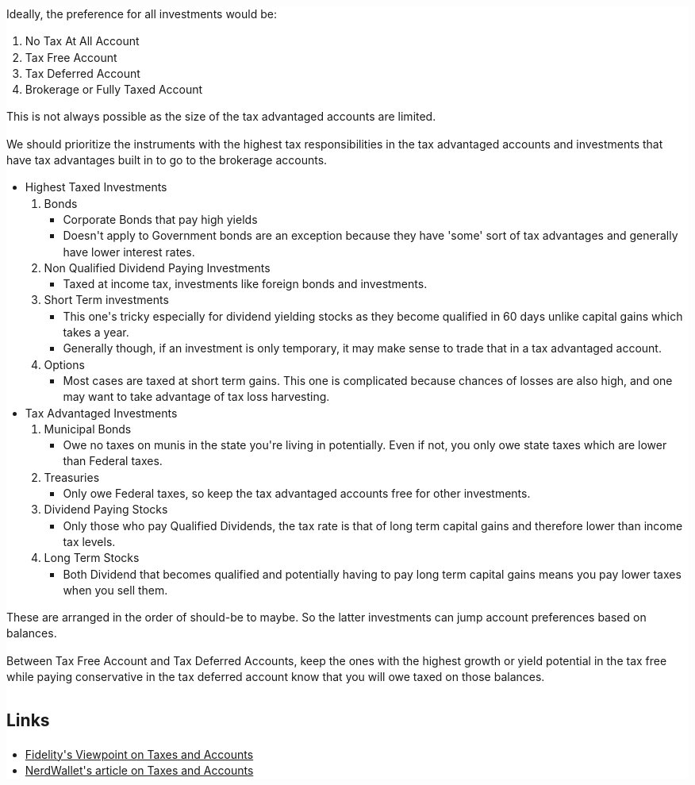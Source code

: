 Ideally, the preference for all investments would be:
1. No Tax At All Account
1. Tax Free Account
1. Tax Deferred Account
1. Brokerage or Fully Taxed Account

This is not always possible as the size of the tax advantaged accounts are limited. 

We should prioritize the instruments with the highest tax responsibilities in the tax advantaged accounts and investments that have tax advantages built in to go to the brokerage accounts. 

* Highest Taxed Investments
	1. Bonds
		* Corporate Bonds that pay high yields
		* Doesn't apply to Government bonds are an exception because they have 'some' sort of tax advantages and generally have lower interest rates.
	1. Non Qualified Dividend Paying Investments
		* Taxed at income tax, investments like foreign bonds and investments.
	1. Short Term investments 
		* This one's tricky especially for dividend yielding stocks as they become qualified in 60 days unlike capital gains which takes a year.
		* Generally though, if an investment is only temporary, it may make sense to trade that in a tax advantaged account.
	1. Options
		* Most cases are taxed at short term gains. This one is complicated because chances of losses are also high, and one may want to take advantage of tax loss harvesting.
* Tax Advantaged Investments
	1. Municipal Bonds 
		* Owe no taxes on munis in the state you're living in potentially. Even if not, you only owe state taxes which are lower than Federal taxes. 
	1. Treasuries
		* Only owe Federal taxes, so keep the tax advantaged accounts free for other investments.
	1. Dividend Paying Stocks
		* Only those who pay Qualified Dividends, the tax rate is that of long term capital gains and therefore lower than income tax levels.
	1. Long Term Stocks
		* Both Dividend that becomes qualified and potentially having to pay long term capital gains means you pay lower taxes when you sell them.

These are arranged in the order of should-be to maybe. So the latter investments can jump account preferences based on balances.

Between Tax Free Account and Tax Deferred Accounts, keep the ones with the highest growth or yield potential in the tax free while paying conservative in the tax deferred account know that you will owe taxed on those balances.



## Links
* [Fidelity's Viewpoint on Taxes and Accounts](https://www.fidelity.com/viewpoints/investing-ideas/asset-location-lower-taxes)
* [NerdWallet's article on Taxes and Accounts]( https://www.nerdwallet.com/blog/investing/tax-free-taxable-or-tax-deferred-accounts-where-should-your-investments-be/)
